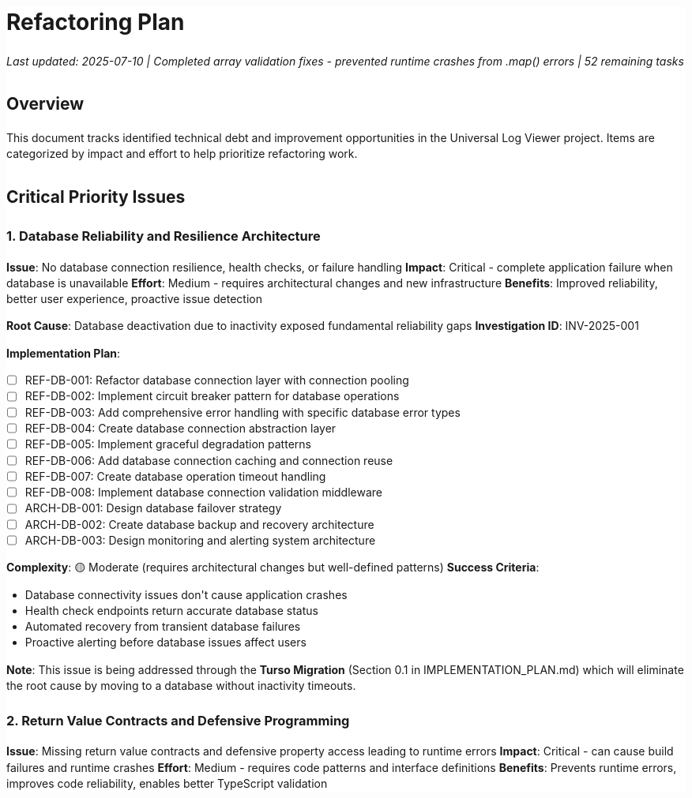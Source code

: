 # Refactoring Plan

*Last updated: 2025-07-10 | Completed array validation fixes - prevented runtime crashes from .map() errors | 52 remaining tasks*

## Overview

This document tracks identified technical debt and improvement opportunities in the Universal Log Viewer project. Items are categorized by impact and effort to help prioritize refactoring work.

## Critical Priority Issues


### 1. Database Reliability and Resilience Architecture
**Issue**: No database connection resilience, health checks, or failure handling
**Impact**: Critical - complete application failure when database is unavailable
**Effort**: Medium - requires architectural changes and new infrastructure
**Benefits**: Improved reliability, better user experience, proactive issue detection

**Root Cause**: Database deactivation due to inactivity exposed fundamental reliability gaps
**Investigation ID**: INV-2025-001

**Implementation Plan**:
- [ ] REF-DB-001: Refactor database connection layer with connection pooling
- [ ] REF-DB-002: Implement circuit breaker pattern for database operations
- [ ] REF-DB-003: Add comprehensive error handling with specific database error types
- [ ] REF-DB-004: Create database connection abstraction layer
- [ ] REF-DB-005: Implement graceful degradation patterns
- [ ] REF-DB-006: Add database connection caching and connection reuse
- [ ] REF-DB-007: Create database operation timeout handling
- [ ] REF-DB-008: Implement database connection validation middleware
- [ ] ARCH-DB-001: Design database failover strategy
- [ ] ARCH-DB-002: Create database backup and recovery architecture
- [ ] ARCH-DB-003: Design monitoring and alerting system architecture

**Complexity**: 🟡 Moderate (requires architectural changes but well-defined patterns)
**Success Criteria**: 
- Database connectivity issues don't cause application crashes
- Health check endpoints return accurate database status
- Automated recovery from transient database failures
- Proactive alerting before database issues affect users

**Note**: This issue is being addressed through the **Turso Migration** (Section 0.1 in IMPLEMENTATION_PLAN.md) which will eliminate the root cause by moving to a database without inactivity timeouts.

### 2. Return Value Contracts and Defensive Programming
**Issue**: Missing return value contracts and defensive property access leading to runtime errors
**Impact**: Critical - can cause build failures and runtime crashes
**Effort**: Medium - requires code patterns and interface definitions
**Benefits**: Prevents runtime errors, improves code reliability, enables better TypeScript validation

